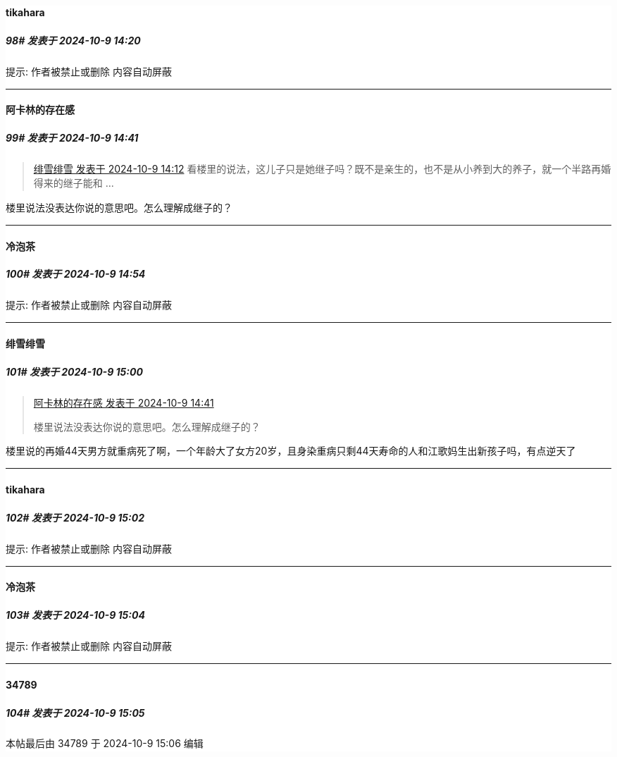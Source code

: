 ####  tikahara  
##### 98#       发表于 2024-10-9 14:20

提示: 作者被禁止或删除 内容自动屏蔽

*****

####  阿卡林的存在感  
##### 99#       发表于 2024-10-9 14:41

<blockquote><a href="httphttps://bbs.saraba1st.com/2b/forum.php?mod=redirect&amp;goto=findpost&amp;pid=66407513&amp;ptid=2202430" target="_blank">绯雪绯雪 发表于 2024-10-9 14:12</a>
看楼里的说法，这儿子只是她继子吗？既不是亲生的，也不是从小养到大的养子，就一个半路再婚得来的继子能和 ...</blockquote>
楼里说法没表达你说的意思吧。怎么理解成继子的？

*****

####  冷泡茶  
##### 100#       发表于 2024-10-9 14:54

提示: 作者被禁止或删除 内容自动屏蔽

*****

####  绯雪绯雪  
##### 101#       发表于 2024-10-9 15:00

<blockquote><a href="httphttps://bbs.saraba1st.com/2b/forum.php?mod=redirect&amp;goto=findpost&amp;pid=66407712&amp;ptid=2202430" target="_blank">阿卡林的存在感 发表于 2024-10-9 14:41</a>

楼里说法没表达你说的意思吧。怎么理解成继子的？</blockquote>
楼里说的再婚44天男方就重病死了啊，一个年龄大了女方20岁，且身染重病只剩44天寿命的人和江歌妈生出新孩子吗，有点逆天了

*****

####  tikahara  
##### 102#       发表于 2024-10-9 15:02

提示: 作者被禁止或删除 内容自动屏蔽

*****

####  冷泡茶  
##### 103#       发表于 2024-10-9 15:04

提示: 作者被禁止或删除 内容自动屏蔽

*****

####  34789  
##### 104#       发表于 2024-10-9 15:05

 本帖最后由 34789 于 2024-10-9 15:06 编辑 
